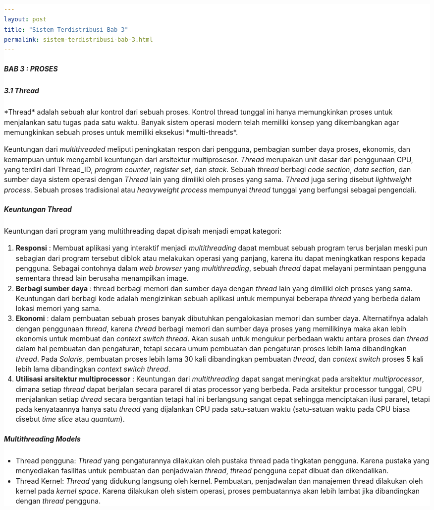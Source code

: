 ```yaml
---
layout: post
title: "Sistem Terdistribusi Bab 3"
permalink: sistem-terdistribusi-bab-3.html
---
```

<h5 class="u-pull-center">BAB 3 : PROSES
</h5>
<h5>3.1 Thread</h5>
*Thread* adalah sebuah alur kontrol dari sebuah proses. Kontrol thread tunggal ini hanya memungkinkan proses untuk menjalankan satu tugas pada satu waktu. Banyak sistem operasi modern telah memiliki konsep yang dikembangkan agar memungkinkan sebuah proses untuk memiliki eksekusi *multi-threads*.

Keuntungan dari *multithreaded* meliputi peningkatan respon dari pengguna, pembagian sumber daya proses, ekonomis, dan kemampuan untuk mengambil keuntungan dari arsitektur multiprosesor. *Thread* merupakan unit dasar dari penggunaan CPU, yang terdiri dari Thread_ID, *program counter*, *register set*, dan *stack*. Sebuah *thread* berbagi *code section*, *data section*, dan sumber daya sistem operasi dengan *Thread* lain yang dimiliki oleh proses yang sama. *Thread* juga sering disebut *lightweight process*. Sebuah proses tradisional atau *heavyweight process* mempunyai *thread* tunggal yang berfungsi sebagai pengendali.

##### Keuntungan Thread

Keuntungan dari program yang multithreading dapat dipisah menjadi empat kategori:

1. **Responsi** : Membuat aplikasi yang interaktif menjadi *multithreading* dapat membuat sebuah program terus berjalan meski pun sebagian dari program tersebut diblok atau melakukan operasi yang panjang, karena itu dapat meningkatkan respons kepada pengguna. Sebagai contohnya dalam *web browser* yang *multithreading*, sebuah *thread* dapat melayani permintaan pengguna sementara thread lain berusaha menampilkan image.
2. **Berbagi sumber daya** : thread berbagi memori dan sumber daya dengan *thread* lain yang dimiliki oleh proses yang sama. Keuntungan dari berbagi kode adalah mengizinkan sebuah aplikasi untuk mempunyai beberapa *thread* yang berbeda dalam lokasi memori yang sama.
3. **Ekonomi** : dalam pembuatan sebuah proses banyak dibutuhkan pengalokasian memori dan sumber daya. Alternatifnya adalah dengan penggunaan *thread*, karena *thread* berbagi memori dan sumber daya proses yang memilikinya maka akan lebih ekonomis untuk membuat dan *context switch thread*. Akan susah untuk   mengukur   perbedaan   waktu   antara   proses   dan  *thread*  dalam   hal pembuatan dan pengaturan, tetapi secara umum pembuatan dan pengaturan proses lebih lama dibandingkan *thread*. Pada *Solaris*, pembuatan proses lebih lama 30 kali dibandingkan pembuatan *thread*, dan *context switch* proses 5 kali lebih lama dibandingkan *context switch thread*.
4. **Utilisasi  arsitektur  multiprocessor** :  Keuntungan  dari  *multithreading*  dapat sangat meningkat pada arsitektur *multiprocessor*, dimana setiap *thread* dapat berjalan secara pararel di atas processor yang berbeda. Pada arsitektur processor tunggal, CPU menjalankan setiap *thread* secara bergantian tetapi hal ini berlangsung sangat cepat sehingga menciptakan ilusi pararel, tetapi pada kenyataannya hanya satu *thread* yang dijalankan CPU pada satu-satuan waktu (satu-satuan waktu pada CPU biasa disebut *time slice* atau *quantum*).

##### Multithreading Models

- Thread pengguna: *Thread* yang pengaturannya dilakukan oleh pustaka thread pada tingkatan pengguna. Karena pustaka yang menyediakan fasilitas untuk pembuatan dan penjadwalan *thread*, *thread* pengguna cepat dibuat dan dikendalikan.
- Thread Kernel: *Thread* yang didukung langsung oleh kernel. Pembuatan, penjadwalan dan manajemen thread dilakukan oleh kernel pada *kernel space*. Karena dilakukan oleh sistem operasi, proses pembuatannya akan lebih lambat jika dibandingkan dengan *thread* pengguna.
